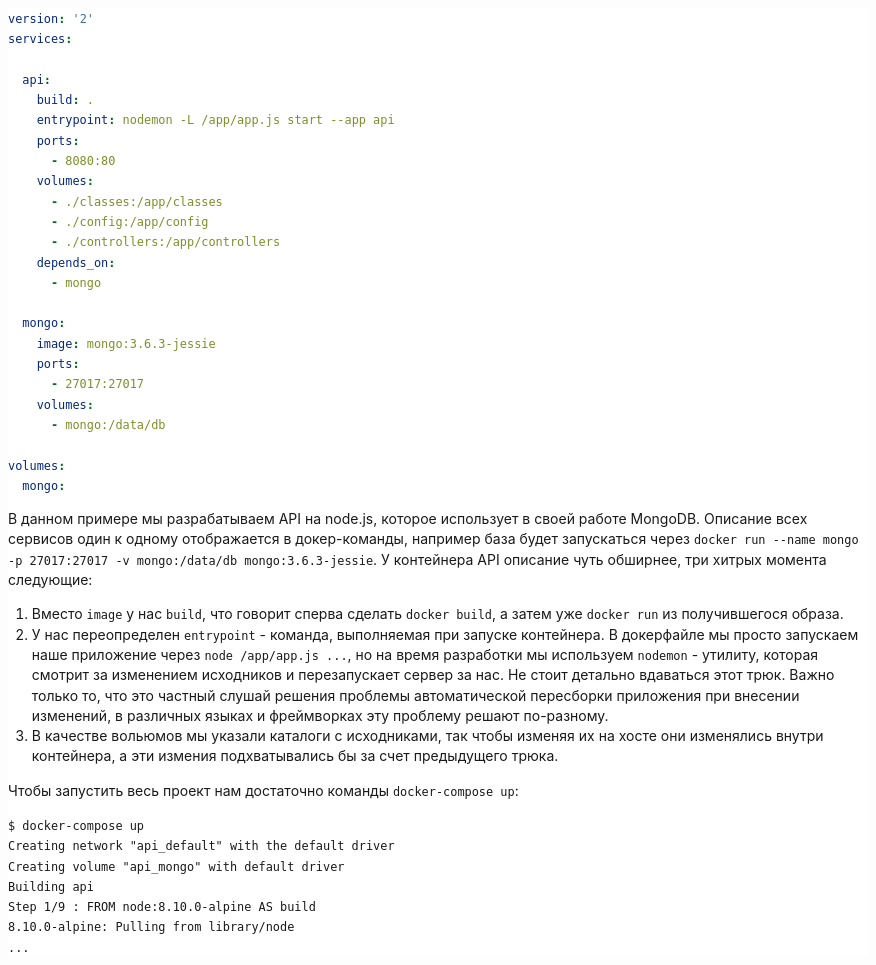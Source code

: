 ```yaml
version: '2'
services:

  api:
    build: .
    entrypoint: nodemon -L /app/app.js start --app api
    ports:
      - 8080:80
    volumes:
      - ./classes:/app/classes
      - ./config:/app/config
      - ./controllers:/app/controllers
    depends_on:
      - mongo

  mongo:
    image: mongo:3.6.3-jessie
    ports:
      - 27017:27017
    volumes:
      - mongo:/data/db

volumes:
  mongo:
```

В данном примере мы разрабатываем API на node.js, которое использует в своей работе MongoDB. Описание всех сервисов один к одному отображается в докер-команды, например база будет запускаться через `docker run --name mongo -p 27017:27017 -v mongo:/data/db mongo:3.6.3-jessie`. У контейнера API описание чуть обширнее, три хитрых момента следующие:

1) Вместо `image` у нас `build`, что говорит сперва сделать `docker build`, а затем уже `docker run` из получившегося образа.
2) У нас переопределен `entrypoint` - команда, выполняемая при запуске контейнера. В докерфайле мы просто запускаем наше приложение через `node /app/app.js ...`, но на время разработки мы используем `nodemon` - утилиту, которая смотрит за изменением исходников и перезапускает сервер за нас.
Не стоит детально вдаваться этот трюк. Важно только то, что это частный слушай решения проблемы автоматической пересборки приложения при внесении изменений, в различных языках и фреймворках эту проблему решают по-разному.
3) В качестве вольюмов мы указали каталоги с исходниками, так чтобы изменяя их на хосте они изменялись внутри контейнера, а эти измения подхватывались бы за счет предыдущего трюка.

Чтобы запустить весь проект нам достаточно команды `docker-compose up`:

```
$ docker-compose up
Creating network "api_default" with the default driver
Creating volume "api_mongo" with default driver
Building api
Step 1/9 : FROM node:8.10.0-alpine AS build
8.10.0-alpine: Pulling from library/node
...
```
